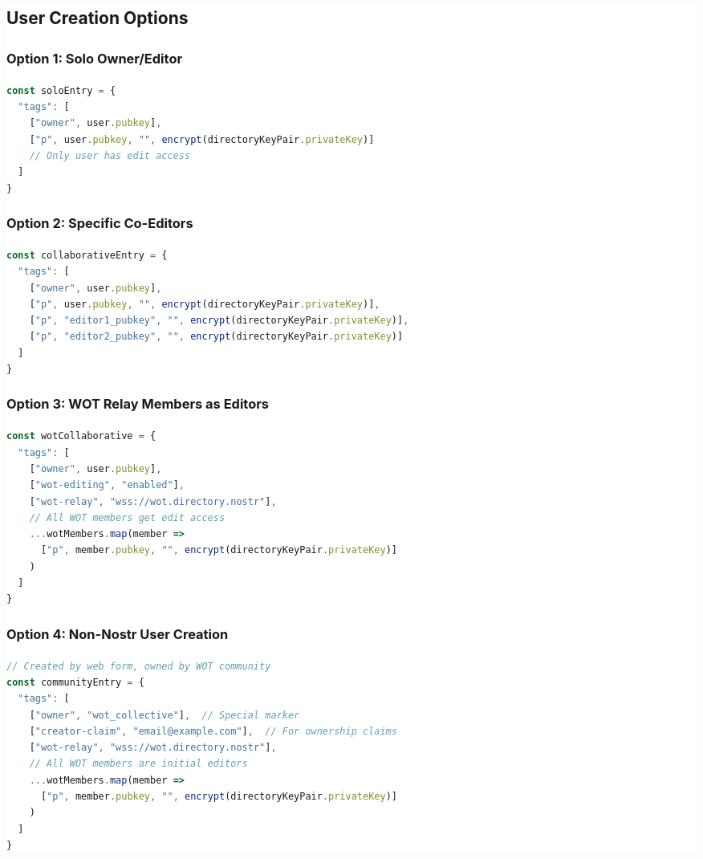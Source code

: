 ## **User Creation Options**

### **Option 1: Solo Owner/Editor**
```javascript
const soloEntry = {
  "tags": [
    ["owner", user.pubkey],
    ["p", user.pubkey, "", encrypt(directoryKeyPair.privateKey)]
    // Only user has edit access
  ]
}
```

### **Option 2: Specific Co-Editors**
```javascript
const collaborativeEntry = {
  "tags": [
    ["owner", user.pubkey],
    ["p", user.pubkey, "", encrypt(directoryKeyPair.privateKey)],
    ["p", "editor1_pubkey", "", encrypt(directoryKeyPair.privateKey)],
    ["p", "editor2_pubkey", "", encrypt(directoryKeyPair.privateKey)]
  ]
}
```

### **Option 3: WOT Relay Members as Editors**
```javascript
const wotCollaborative = {
  "tags": [
    ["owner", user.pubkey],
    ["wot-editing", "enabled"],
    ["wot-relay", "wss://wot.directory.nostr"],
    // All WOT members get edit access
    ...wotMembers.map(member => 
      ["p", member.pubkey, "", encrypt(directoryKeyPair.privateKey)]
    )
  ]
}
```

### **Option 4: Non-Nostr User Creation**
```javascript
// Created by web form, owned by WOT community
const communityEntry = {
  "tags": [
    ["owner", "wot_collective"],  // Special marker
    ["creator-claim", "email@example.com"],  // For ownership claims
    ["wot-relay", "wss://wot.directory.nostr"],
    // All WOT members are initial editors
    ...wotMembers.map(member => 
      ["p", member.pubkey, "", encrypt(directoryKeyPair.privateKey)]
    )
  ]
}
```
